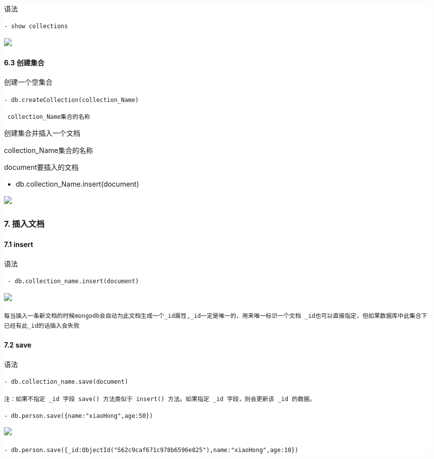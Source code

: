 语法
```
- show collections
```

![](http://7xjf2l.com2.z0.glb.qiniucdn.com/3.mongodb-11.png)

#### 6.3 创建集合

创建一个空集合
```
- db.createCollection(collection_Name)
```
     collection_Name集合的名称

创建集合并插入一个文档

collection_Name集合的名称

document要插入的文档

- db.collection_Name.insert(document)

![](http://7xjf2l.com2.z0.glb.qiniucdn.com/3.mongodb-14.png)

### 7. 插入文档

#### 7.1 insert

语法
```
 - db.collection_name.insert(document)
```

![](http://7xjf2l.com2.z0.glb.qiniucdn.com/3.mongodb-15.png)

```
每当插入一条新文档的时候mongodb会自动为此文档生成一个_id属性,_id一定是唯一的，用来唯一标识一个文档 _id也可以直接指定，但如果数据库中此集合下已经有此_id的话插入会失败
```
#### 7.2 save

语法
```
- db.collection_name.save(document)
```

```
注：如果不指定 _id 字段 save() 方法类似于 insert() 方法。如果指定 _id 字段，则会更新该 _id 的数据。
```
```
- db.person.save({name:"xiaoHong",age:50})
```

![](http://7xjf2l.com2.z0.glb.qiniucdn.com/mongodb-baoCun-1.png)

```
- db.person.save({_id:ObjectId("562c9caf671c978b6596e825"),name:"xiaoHong",age:10})
```
